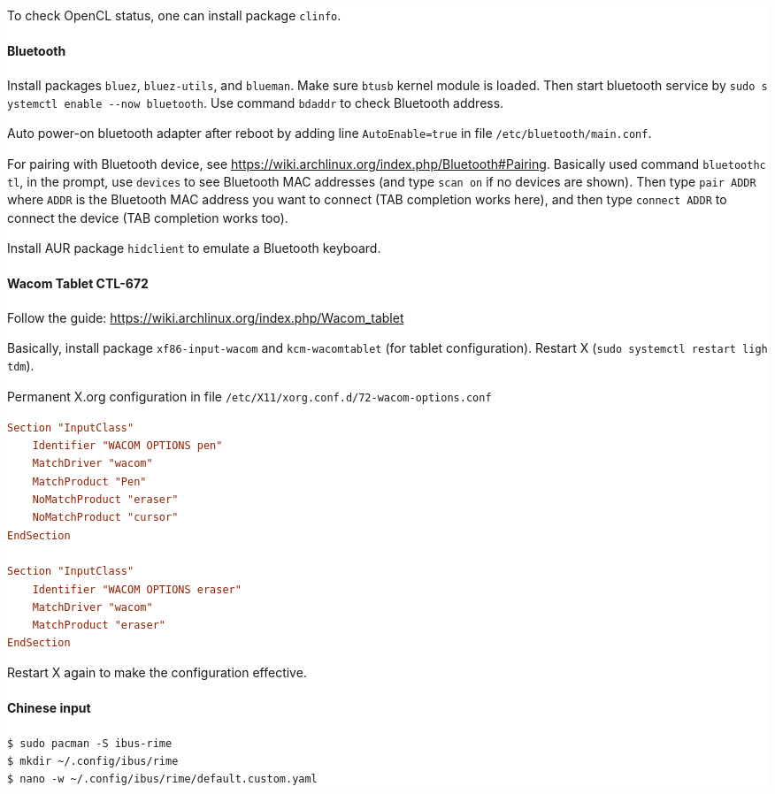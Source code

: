 To check OpenCL status, one can install package `clinfo`.

#### Bluetooth

Install packages `bluez`, `bluez-utils`, and `blueman`. Make sure
`btusb` kernel module is loaded. Then start bluetooth service by `sudo
systemctl enable --now bluetooth`. Use command `bdaddr` to check
Bluetooth address.

Auto power-on bluetooth adapter after reboot by adding line
`AutoEnable=true` in file `/etc/bluetooth/main.conf`.

For pairing with Bluetooth device, see
https://wiki.archlinux.org/index.php/Bluetooth#Pairing. Basically used
command `bluetoothctl`, in the prompt, use `devices` to see Bluetooth
MAC addresses (and type `scan on` if no devices are shown). Then type
`pair ADDR` where `ADDR` is the Bluetooth MAC address you want to
connect (TAB completion works here), and then type `connect ADDR` to
connect the device (TAB completion works too).

Install AUR package `hidclient` to emulate a Bluetooth keyboard.


#### Wacom Tablet CTL-672

Follow the guide: https://wiki.archlinux.org/index.php/Wacom_tablet

Basically, install package `xf86-input-wacom` and `kcm-wacomtablet`
(for tablet configuration). Restart X (`sudo systemctl restart lightdm`).

Permanent X.org configuration in file
`/etc/X11/xorg.conf.d/72-wacom-options.conf`

``` ini
Section "InputClass"
	Identifier "WACOM OPTIONS pen"
	MatchDriver "wacom"
	MatchProduct "Pen"
	NoMatchProduct "eraser"
	NoMatchProduct "cursor"
EndSection

Section "InputClass"
	Identifier "WACOM OPTIONS eraser"
	MatchDriver "wacom"
	MatchProduct "eraser"
EndSection
```
Restart X again to make the configuration effective.

#### Chinese input

``` shell
$ sudo pacman -S ibus-rime
$ mkdir ~/.config/ibus/rime
$ nano -w ~/.config/ibus/rime/default.custom.yaml
```
